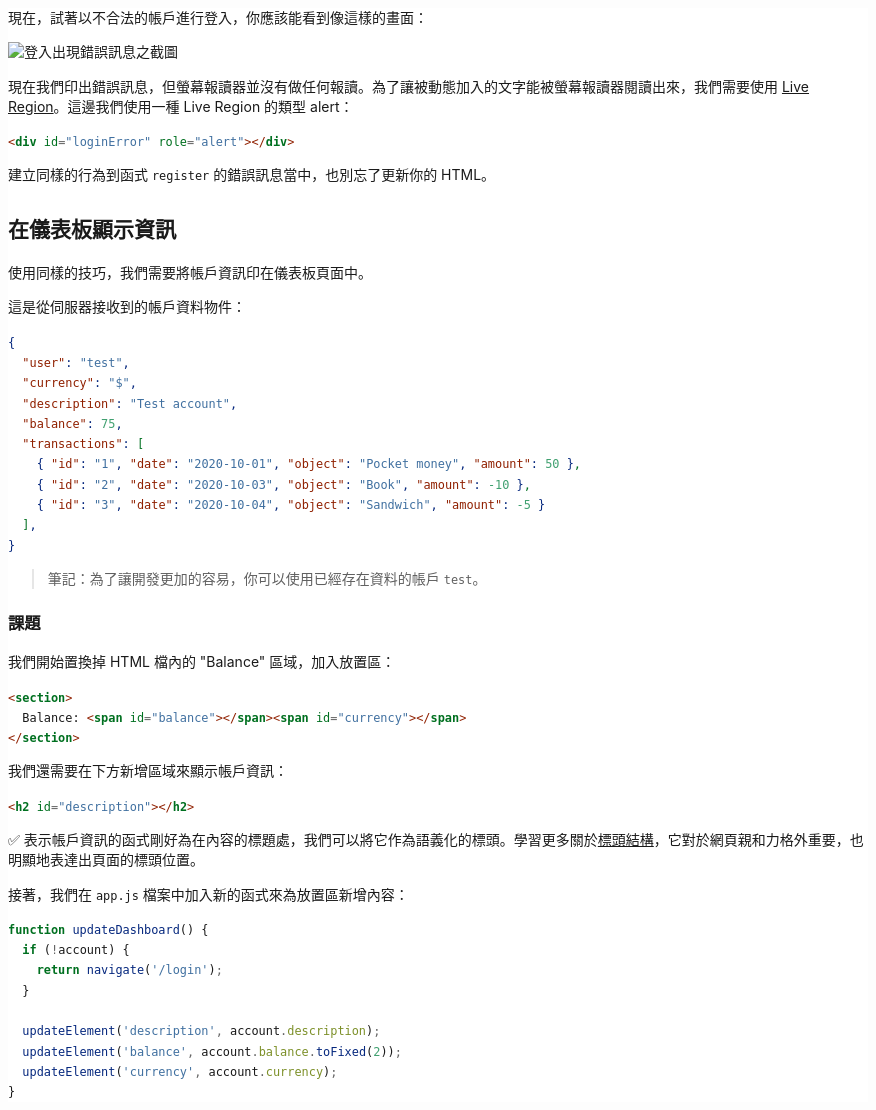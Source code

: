 現在，試著以不合法的帳戶進行登入，你應該能看到像這樣的畫面：

![登入出現錯誤訊息之截圖](../images/login-error.png)

現在我們印出錯誤訊息，但螢幕報讀器並沒有做任何報讀。為了讓被動態加入的文字能被螢幕報讀器閱讀出來，我們需要使用 [Live Region](https://developer.mozilla.org/docs/Web/Accessibility/ARIA/ARIA_Live_Regions)。這邊我們使用一種 Live Region 的類型 alert：

```html
<div id="loginError" role="alert"></div>
```

建立同樣的行為到函式 `register` 的錯誤訊息當中，也別忘了更新你的 HTML。

## 在儀表板顯示資訊

使用同樣的技巧，我們需要將帳戶資訊印在儀表板頁面中。

這是從伺服器接收到的帳戶資料物件：

```json
{
  "user": "test",
  "currency": "$",
  "description": "Test account",
  "balance": 75,
  "transactions": [
    { "id": "1", "date": "2020-10-01", "object": "Pocket money", "amount": 50 },
    { "id": "2", "date": "2020-10-03", "object": "Book", "amount": -10 },
    { "id": "3", "date": "2020-10-04", "object": "Sandwich", "amount": -5 }
  ],
}
```

> 筆記：為了讓開發更加的容易，你可以使用已經存在資料的帳戶 `test`。

### 課題

我們開始置換掉 HTML 檔內的 "Balance" 區域，加入放置區：

```html
<section>
  Balance: <span id="balance"></span><span id="currency"></span>
</section>
```

我們還需要在下方新增區域來顯示帳戶資訊：

```html
<h2 id="description"></h2>
```

✅ 表示帳戶資訊的函式剛好為在內容的標題處，我們可以將它作為語義化的標頭。學習更多關於[標頭結構](https://www.nomensa.com/blog/2017/how-structure-headings-web-accessibility)，它對於網頁親和力格外重要，也明顯地表達出頁面的標頭位置。

接著，我們在 `app.js` 檔案中加入新的函式來為放置區新增內容：

```js
function updateDashboard() {
  if (!account) {
    return navigate('/login');
  }

  updateElement('description', account.description);
  updateElement('balance', account.balance.toFixed(2));
  updateElement('currency', account.currency);
}
```
